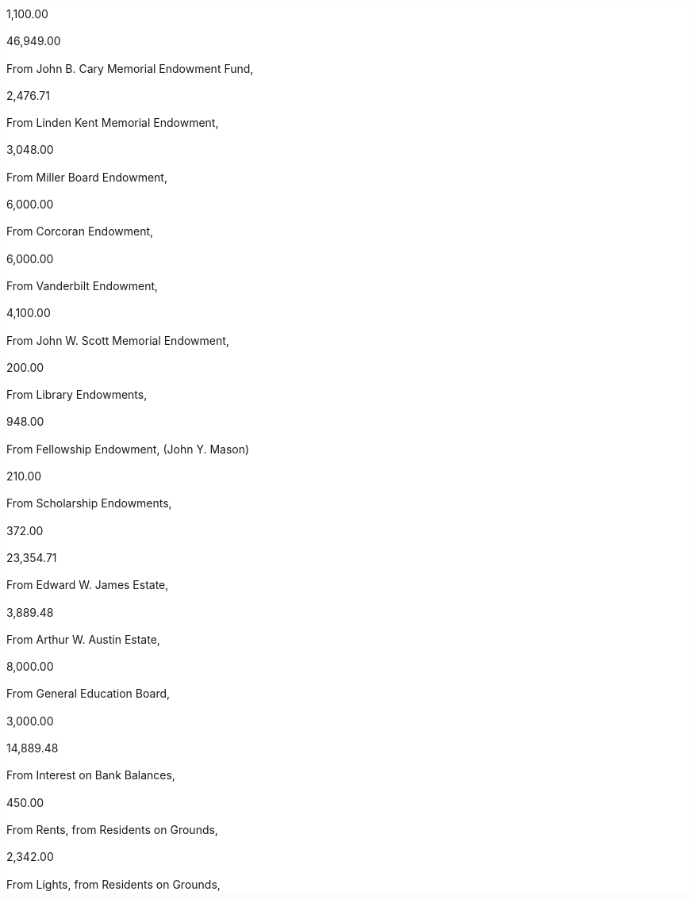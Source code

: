 1,100.00

46,949.00

From John B. Cary Memorial Endowment Fund,

2,476.71

From Linden Kent Memorial Endowment,

3,048.00

From Miller Board Endowment,

6,000.00

From Corcoran Endowment,

6,000.00

From Vanderbilt Endowment,

4,100.00

From John W. Scott Memorial Endowment,

200.00

From Library Endowments,

948.00

From Fellowship Endowment, (John Y. Mason)

210.00

From Scholarship Endowments,

372.00

23,354.71

From Edward W. James Estate,

3,889.48

From Arthur W. Austin Estate,

8,000.00

From General Education Board,

3,000.00

14,889.48

From Interest on Bank Balances,

450.00

From Rents, from Residents on Grounds,

2,342.00

From Lights, from Residents on Grounds,
